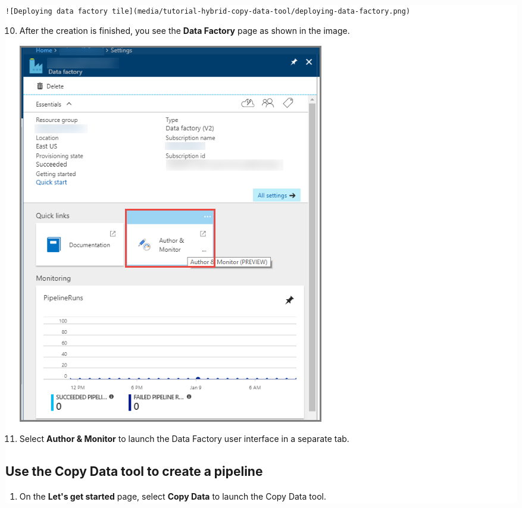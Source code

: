 	![Deploying data factory tile](media/tutorial-hybrid-copy-data-tool/deploying-data-factory.png)
10. After the creation is finished, you see the **Data Factory** page as shown in the image.
   
    ![Data factory home page](./media/tutorial-hybrid-copy-data-tool/data-factory-home-page.png)
11. Select **Author & Monitor** to launch the Data Factory user interface in a separate tab. 

## Use the Copy Data tool to create a pipeline

1. On the **Let's get started** page, select **Copy Data** to launch the Copy Data tool. 
